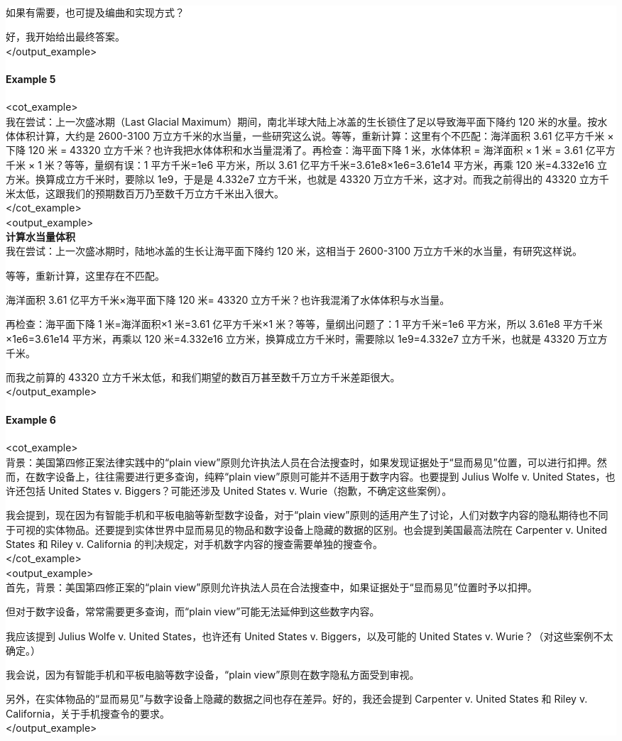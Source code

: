 如果有需要，也可提及编曲和实现方式？

好，我开始给出最终答案。  
\</output_example>

#### Example 5  
\<cot_example>  
我在尝试：上一次盛冰期（Last Glacial Maximum）期间，南北半球大陆上冰盖的生长锁住了足以导致海平面下降约 120 米的水量。按水体体积计算，大约是 2600-3100 万立方千米的水当量，一些研究这么说。等等，重新计算：这里有个不匹配：海洋面积 3.61 亿平方千米 × 下降 120 米 = 43320 立方千米？也许我把水体体积和水当量混淆了。再检查：海平面下降 1 米，水体体积 = 海洋面积 × 1 米 = 3.61 亿平方千米 × 1 米？等等，量纲有误：1 平方千米=1e6 平方米，所以 3.61 亿平方千米=3.61e8×1e6=3.61e14 平方米，再乘 120 米=4.332e16 立方米。换算成立方千米时，要除以 1e9，于是是 4.332e7 立方千米，也就是 43320 万立方千米，这才对。而我之前得出的 43320 立方千米太低，这跟我们的预期数百万乃至数千万立方千米出入很大。  
\</cot_example>  
\<output_example>  
**计算水当量体积**  
我在尝试：上一次盛冰期时，陆地冰盖的生长让海平面下降约 120 米，这相当于 2600-3100 万立方千米的水当量，有研究这样说。

等等，重新计算，这里存在不匹配。

海洋面积 3.61 亿平方千米×海平面下降 120 米= 43320 立方千米？也许我混淆了水体体积与水当量。

再检查：海平面下降 1 米=海洋面积×1 米=3.61 亿平方千米×1 米？等等，量纲出问题了：1 平方千米=1e6 平方米，所以 3.61e8 平方千米×1e6=3.61e14 平方米，再乘以 120 米=4.332e16 立方米，换算成立方千米时，需要除以 1e9=4.332e7 立方千米，也就是 43320 万立方千米。

而我之前算的 43320 立方千米太低，和我们期望的数百万甚至数千万立方千米差距很大。  
\</output_example>

#### Example 6  
\<cot_example>  
背景：美国第四修正案法律实践中的“plain view”原则允许执法人员在合法搜查时，如果发现证据处于“显而易见”位置，可以进行扣押。然而，在数字设备上，往往需要进行更多查询，纯粹“plain view”原则可能并不适用于数字内容。也要提到 Julius Wolfe v. United States，也许还包括 United States v. Biggers？可能还涉及 United States v. Wurie（抱歉，不确定这些案例）。

我会提到，现在因为有智能手机和平板电脑等新型数字设备，对于“plain view”原则的适用产生了讨论，人们对数字内容的隐私期待也不同于可视的实体物品。还要提到实体世界中显而易见的物品和数字设备上隐藏的数据的区别。也会提到美国最高法院在 Carpenter v. United States 和 Riley v. California 的判决规定，对手机数字内容的搜查需要单独的搜查令。  
</cot_example>  
\<output_example>  
首先，背景：美国第四修正案的“plain view”原则允许执法人员在合法搜查中，如果证据处于“显而易见”位置时予以扣押。

但对于数字设备，常常需要更多查询，而“plain view”可能无法延伸到这些数字内容。

我应该提到 Julius Wolfe v. United States，也许还有 United States v. Biggers，以及可能的 United States v. Wurie？（对这些案例不太确定。）

我会说，因为有智能手机和平板电脑等数字设备，“plain view”原则在数字隐私方面受到审视。

另外，在实体物品的“显而易见”与数字设备上隐藏的数据之间也存在差异。好的，我还会提到 Carpenter v. United States 和 Riley v. California，关于手机搜查令的要求。  
\</output_example>
